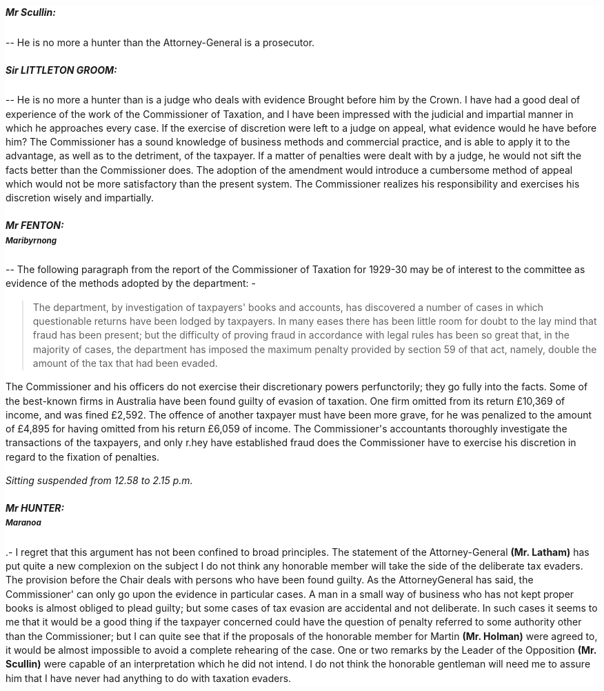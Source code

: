 ##### Mr Scullin:

--  He is no more a hunter than the Attorney-General is a prosecutor. 

##### Sir LITTLETON GROOM:

-- He is no more a hunter than is a judge who deals with evidence Brought before him by the Crown. I have had a good deal of experience of the work of the Commissioner of Taxation, and I have been impressed with the judicial and impartial manner in which he approaches every case. If the exercise of discretion were left to a judge on appeal, what evidence would he have before him? The Commissioner has a sound knowledge of business methods and commercial practice, and is able to apply it to the advantage, as well as to the detriment, of the taxpayer. If a matter of penalties were dealt with by a judge, he would not sift the facts better than the Commissioner does. The adoption of the amendment would introduce a cumbersome method of appeal which would not be more satisfactory than the present system. The Commissioner realizes his responsibility and exercises his discretion wisely and impartially. 

##### Mr FENTON:<br><small class="text-muted">Maribyrnong</small>

-- The following paragraph from the report of the Commissioner of Taxation for  1929-30  may be of interest to the committee as evidence of the methods adopted by the department: - 

  >The department, by investigation of taxpayers' books and accounts, has discovered a number of cases in which questionable returns have been lodged by taxpayers. In many eases there has been little room for doubt to the lay mind that fraud has been present; but the difficulty of proving fraud in accordance with legal rules has been so great that, in the majority of cases, the department has imposed the maximum penalty provided by section 59 of that act, namely, double the amount of the tax that had been evaded. 

The Commissioner and his officers do not exercise their discretionary powers perfunctorily; they go fully into the facts. Some of the best-known firms in Australia have been found guilty of evasion of taxation. One firm omitted from its return  £10,369  of income, and was fined  £2,592.  The offence of another taxpayer must have been more grave, for he was penalized to the amount of  £4,895  for having omitted from his return  £6,059  of income. The Commissioner's accountants thoroughly investigate the transactions of the taxpayers, and only r.hey have established fraud does the Commissioner have to exercise his discretion in regard to the fixation of penalties. 


 *Sitting suspended from 12.58 to 2.15 p.m.* 


##### Mr HUNTER:<br><small class="text-muted">Maranoa</small>

.- I  regret that this argument has not been confined to broad principles. The statement of the Attorney-General  **(Mr. Latham)**  has put quite a new complexion on the subject I do not think any honorable member will take the side of the deliberate tax evaders. The provision before the Chair deals with persons who have been found guilty. As the  AttorneyGeneral  has said, the Commissioner' can only go upon the evidence in particular cases. A man in a small way of business who has not kept proper books is almost obliged to plead guilty; but some cases  of tax evasion are  accidental and not deliberate. In such cases it seems to me that it would be a good thing if the taxpayer concerned could have the question  of  penalty referred to some authority other than the Commissioner; but I can quite see that if the proposals of the honorable member for Martin  **(Mr. Holman)**  were agreed to, it would be almost impossible to avoid a complete rehearing of the case. One or two remarks by the Leader of the Opposition  **(Mr. Scullin)**  were capable of an interpretation which he did not intend. I do not think the honorable gentleman will need me to assure him that I have never had anything to do with taxation evaders. 
